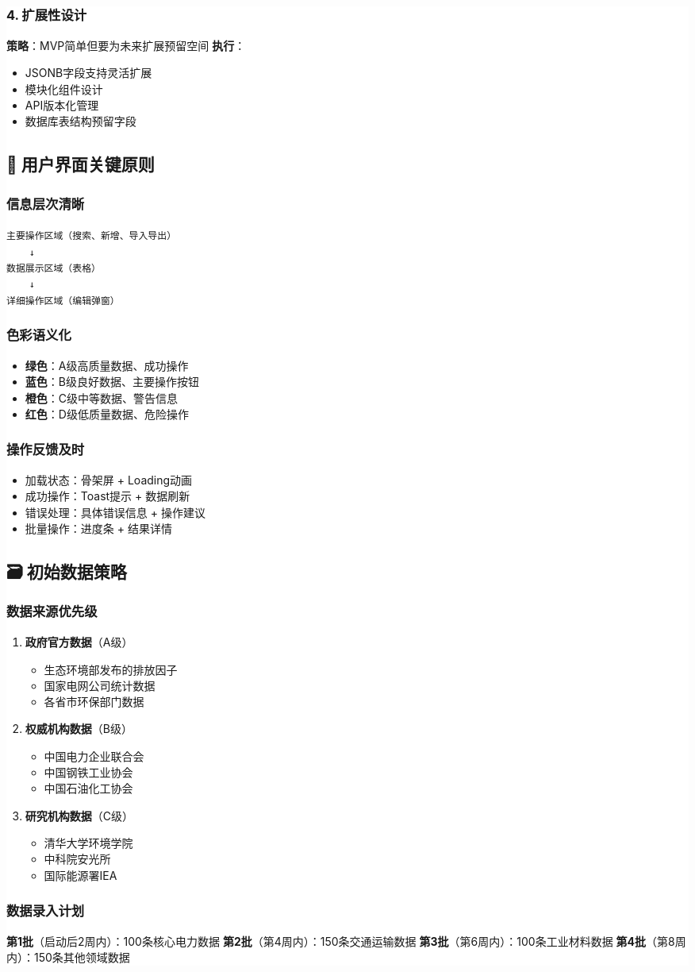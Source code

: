### 4. 扩展性设计
**策略**：MVP简单但要为未来扩展预留空间
**执行**：
- JSONB字段支持灵活扩展
- 模块化组件设计
- API版本化管理
- 数据库表结构预留字段

## 🎨 用户界面关键原则

### 信息层次清晰
```
主要操作区域（搜索、新增、导入导出）
    ↓
数据展示区域（表格）
    ↓
详细操作区域（编辑弹窗）
```

### 色彩语义化
- **绿色**：A级高质量数据、成功操作
- **蓝色**：B级良好数据、主要操作按钮
- **橙色**：C级中等数据、警告信息
- **红色**：D级低质量数据、危险操作

### 操作反馈及时
- 加载状态：骨架屏 + Loading动画
- 成功操作：Toast提示 + 数据刷新
- 错误处理：具体错误信息 + 操作建议
- 批量操作：进度条 + 结果详情

## 🗃️ 初始数据策略

### 数据来源优先级
1. **政府官方数据**（A级）
   - 生态环境部发布的排放因子
   - 国家电网公司统计数据
   - 各省市环保部门数据

2. **权威机构数据**（B级）
   - 中国电力企业联合会
   - 中国钢铁工业协会
   - 中国石油化工协会

3. **研究机构数据**（C级）
   - 清华大学环境学院
   - 中科院安光所
   - 国际能源署IEA

### 数据录入计划
**第1批**（启动后2周内）：100条核心电力数据
**第2批**（第4周内）：150条交通运输数据
**第3批**（第6周内）：100条工业材料数据
**第4批**（第8周内）：150条其他领域数据
